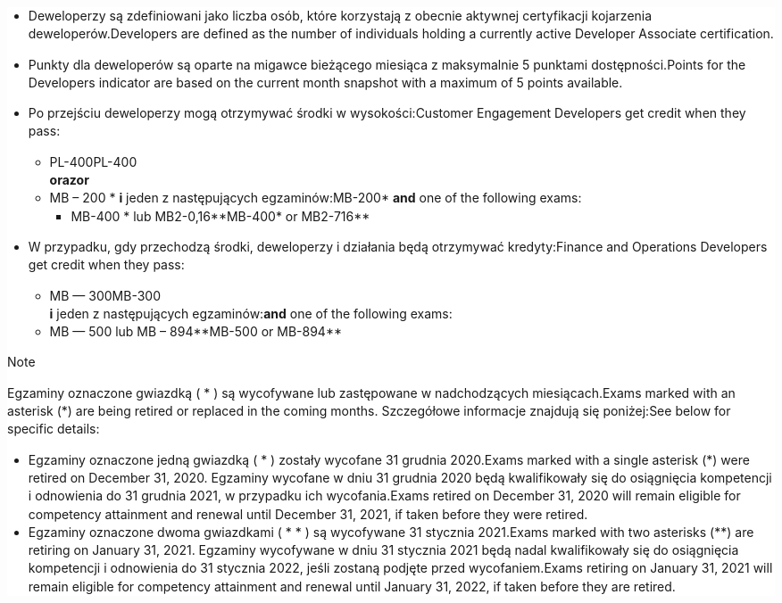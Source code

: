 - <span data-ttu-id="c6ef4-406">Deweloperzy są zdefiniowani jako liczba osób, które korzystają z obecnie aktywnej certyfikacji kojarzenia deweloperów.</span><span class="sxs-lookup"><span data-stu-id="c6ef4-406">Developers are defined as the number of individuals holding a currently active Developer Associate certification.</span></span>

- <span data-ttu-id="c6ef4-407">Punkty dla deweloperów są oparte na migawce bieżącego miesiąca z maksymalnie 5 punktami dostępności.</span><span class="sxs-lookup"><span data-stu-id="c6ef4-407">Points for the Developers indicator are based on the current month snapshot with a maximum of 5 points available.</span></span>

- <span data-ttu-id="c6ef4-408">Po przejściu deweloperzy mogą otrzymywać środki w wysokości:</span><span class="sxs-lookup"><span data-stu-id="c6ef4-408">Customer Engagement Developers get credit when they pass:</span></span>
  - <span data-ttu-id="c6ef4-409">PL-400</span><span class="sxs-lookup"><span data-stu-id="c6ef4-409">PL-400</span></span><br/><span data-ttu-id="c6ef4-410">**oraz**</span><span class="sxs-lookup"><span data-stu-id="c6ef4-410">**or**</span></span>
  - <span data-ttu-id="c6ef4-411">MB – 200 \* **i** jeden z następujących egzaminów:</span><span class="sxs-lookup"><span data-stu-id="c6ef4-411">MB-200\* **and** one of the following exams:</span></span>
    - <span data-ttu-id="c6ef4-412">MB-400 \* lub MB2-0,16\*\*</span><span class="sxs-lookup"><span data-stu-id="c6ef4-412">MB-400\* or MB2-716\*\*</span></span>

- <span data-ttu-id="c6ef4-413">W przypadku, gdy przechodzą środki, deweloperzy i działania będą otrzymywać kredyty:</span><span class="sxs-lookup"><span data-stu-id="c6ef4-413">Finance and Operations Developers get credit when they pass:</span></span>
  - <span data-ttu-id="c6ef4-414">MB — 300</span><span class="sxs-lookup"><span data-stu-id="c6ef4-414">MB-300</span></span><br/>
  <span data-ttu-id="c6ef4-415">**i** jeden z następujących egzaminów:</span><span class="sxs-lookup"><span data-stu-id="c6ef4-415">**and** one of the following exams:</span></span>
  - <span data-ttu-id="c6ef4-416">MB — 500 lub MB – 894\*\*</span><span class="sxs-lookup"><span data-stu-id="c6ef4-416">MB-500 or MB-894\*\*</span></span>

> [!NOTE]
> <span data-ttu-id="c6ef4-417">Egzaminy oznaczone gwiazdką ( \* ) są wycofywane lub zastępowane w nadchodzących miesiącach.</span><span class="sxs-lookup"><span data-stu-id="c6ef4-417">Exams marked with an asterisk (\*) are being retired or replaced in the coming months.</span></span> <span data-ttu-id="c6ef4-418">Szczegółowe informacje znajdują się poniżej:</span><span class="sxs-lookup"><span data-stu-id="c6ef4-418">See below for specific details:</span></span>
>
> - <span data-ttu-id="c6ef4-419">Egzaminy oznaczone jedną gwiazdką ( \* ) zostały wycofane 31 grudnia 2020.</span><span class="sxs-lookup"><span data-stu-id="c6ef4-419">Exams marked with a single asterisk (\*) were retired on December 31, 2020.</span></span> <span data-ttu-id="c6ef4-420">Egzaminy wycofane w dniu 31 grudnia 2020 będą kwalifikowały się do osiągnięcia kompetencji i odnowienia do 31 grudnia 2021, w przypadku ich wycofania.</span><span class="sxs-lookup"><span data-stu-id="c6ef4-420">Exams retired on December 31, 2020 will remain eligible for competency attainment and renewal until December 31, 2021, if taken before they were retired.</span></span>
> - <span data-ttu-id="c6ef4-421">Egzaminy oznaczone dwoma gwiazdkami ( \* \* ) są wycofywane 31 stycznia 2021.</span><span class="sxs-lookup"><span data-stu-id="c6ef4-421">Exams marked with two asterisks (\*\*) are retiring on January 31, 2021.</span></span> <span data-ttu-id="c6ef4-422">Egzaminy wycofywane w dniu 31 stycznia 2021 będą nadal kwalifikowały się do osiągnięcia kompetencji i odnowienia do 31 stycznia 2022, jeśli zostaną podjęte przed wycofaniem.</span><span class="sxs-lookup"><span data-stu-id="c6ef4-422">Exams retiring on January 31, 2021 will remain eligible for competency attainment and renewal until January 31, 2022, if taken before they are retired.</span></span>
